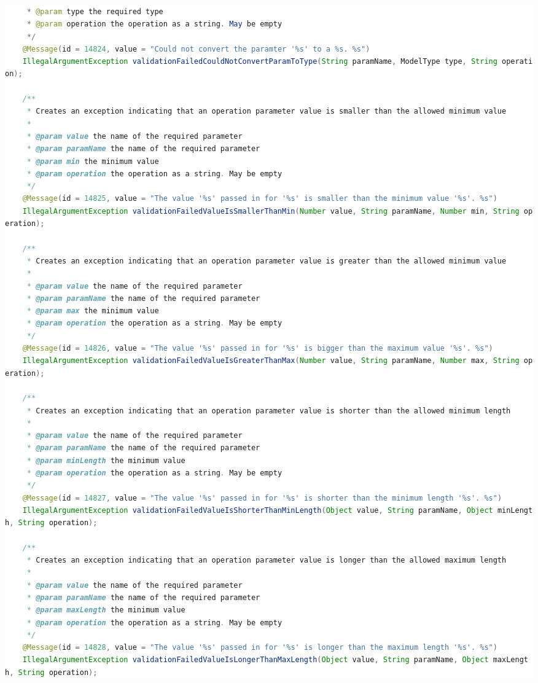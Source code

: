 ```java
     * @param type the required type
     * @param operation the operation as a string. May be empty
     */
    @Message(id = 14824, value = "Could not convert the paramter '%s' to a %s. %s")
    IllegalArgumentException validationFailedCouldNotConvertParamToType(String paramName, ModelType type, String operation);

    /**
     * Creates an exception indicating that an operation parameter value is smaller than the allowed minimum value
     *
     * @param value the name of the required parameter
     * @param paramName the name of the required parameter
     * @param min the minimum value
     * @param operation the operation as a string. May be empty
     */
    @Message(id = 14825, value = "The value '%s' passed in for '%s' is smaller than the minimum value '%s'. %s")
    IllegalArgumentException validationFailedValueIsSmallerThanMin(Number value, String paramName, Number min, String operation);

    /**
     * Creates an exception indicating that an operation parameter value is greater than the allowed minimum value
     *
     * @param value the name of the required parameter
     * @param paramName the name of the required parameter
     * @param max the minimum value
     * @param operation the operation as a string. May be empty
     */
    @Message(id = 14826, value = "The value '%s' passed in for '%s' is bigger than the maximum value '%s'. %s")
    IllegalArgumentException validationFailedValueIsGreaterThanMax(Number value, String paramName, Number max, String operation);

    /**
     * Creates an exception indicating that an operation parameter value is shorter than the allowed minimum length
     *
     * @param value the name of the required parameter
     * @param paramName the name of the required parameter
     * @param minLength the minimum value
     * @param operation the operation as a string. May be empty
     */
    @Message(id = 14827, value = "The value '%s' passed in for '%s' is shorter than the minimum length '%s'. %s")
    IllegalArgumentException validationFailedValueIsShorterThanMinLength(Object value, String paramName, Object minLength, String operation);

    /**
     * Creates an exception indicating that an operation parameter value is longer than the allowed maximum length
     *
     * @param value the name of the required parameter
     * @param paramName the name of the required parameter
     * @param maxLength the minimum value
     * @param operation the operation as a string. May be empty
     */
    @Message(id = 14828, value = "The value '%s' passed in for '%s' is longer than the maximum length '%s'. %s")
    IllegalArgumentException validationFailedValueIsLongerThanMaxLength(Object value, String paramName, Object maxLength, String operation);

```